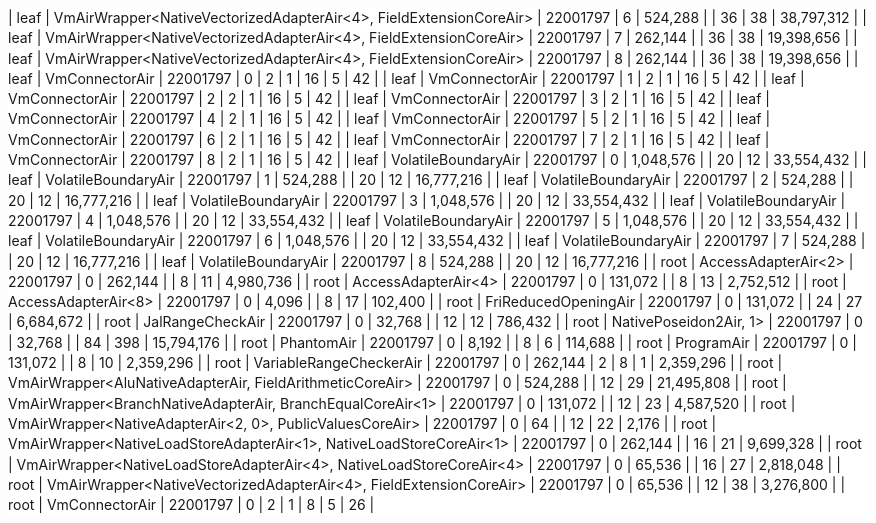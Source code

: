 | leaf | VmAirWrapper<NativeVectorizedAdapterAir<4>, FieldExtensionCoreAir> | 22001797 | 6 | 524,288 |  | 36 | 38 | 38,797,312 | 
| leaf | VmAirWrapper<NativeVectorizedAdapterAir<4>, FieldExtensionCoreAir> | 22001797 | 7 | 262,144 |  | 36 | 38 | 19,398,656 | 
| leaf | VmAirWrapper<NativeVectorizedAdapterAir<4>, FieldExtensionCoreAir> | 22001797 | 8 | 262,144 |  | 36 | 38 | 19,398,656 | 
| leaf | VmConnectorAir | 22001797 | 0 | 2 | 1 | 16 | 5 | 42 | 
| leaf | VmConnectorAir | 22001797 | 1 | 2 | 1 | 16 | 5 | 42 | 
| leaf | VmConnectorAir | 22001797 | 2 | 2 | 1 | 16 | 5 | 42 | 
| leaf | VmConnectorAir | 22001797 | 3 | 2 | 1 | 16 | 5 | 42 | 
| leaf | VmConnectorAir | 22001797 | 4 | 2 | 1 | 16 | 5 | 42 | 
| leaf | VmConnectorAir | 22001797 | 5 | 2 | 1 | 16 | 5 | 42 | 
| leaf | VmConnectorAir | 22001797 | 6 | 2 | 1 | 16 | 5 | 42 | 
| leaf | VmConnectorAir | 22001797 | 7 | 2 | 1 | 16 | 5 | 42 | 
| leaf | VmConnectorAir | 22001797 | 8 | 2 | 1 | 16 | 5 | 42 | 
| leaf | VolatileBoundaryAir | 22001797 | 0 | 1,048,576 |  | 20 | 12 | 33,554,432 | 
| leaf | VolatileBoundaryAir | 22001797 | 1 | 524,288 |  | 20 | 12 | 16,777,216 | 
| leaf | VolatileBoundaryAir | 22001797 | 2 | 524,288 |  | 20 | 12 | 16,777,216 | 
| leaf | VolatileBoundaryAir | 22001797 | 3 | 1,048,576 |  | 20 | 12 | 33,554,432 | 
| leaf | VolatileBoundaryAir | 22001797 | 4 | 1,048,576 |  | 20 | 12 | 33,554,432 | 
| leaf | VolatileBoundaryAir | 22001797 | 5 | 1,048,576 |  | 20 | 12 | 33,554,432 | 
| leaf | VolatileBoundaryAir | 22001797 | 6 | 1,048,576 |  | 20 | 12 | 33,554,432 | 
| leaf | VolatileBoundaryAir | 22001797 | 7 | 524,288 |  | 20 | 12 | 16,777,216 | 
| leaf | VolatileBoundaryAir | 22001797 | 8 | 524,288 |  | 20 | 12 | 16,777,216 | 
| root | AccessAdapterAir<2> | 22001797 | 0 | 262,144 |  | 8 | 11 | 4,980,736 | 
| root | AccessAdapterAir<4> | 22001797 | 0 | 131,072 |  | 8 | 13 | 2,752,512 | 
| root | AccessAdapterAir<8> | 22001797 | 0 | 4,096 |  | 8 | 17 | 102,400 | 
| root | FriReducedOpeningAir | 22001797 | 0 | 131,072 |  | 24 | 27 | 6,684,672 | 
| root | JalRangeCheckAir | 22001797 | 0 | 32,768 |  | 12 | 12 | 786,432 | 
| root | NativePoseidon2Air<BabyBearParameters>, 1> | 22001797 | 0 | 32,768 |  | 84 | 398 | 15,794,176 | 
| root | PhantomAir | 22001797 | 0 | 8,192 |  | 8 | 6 | 114,688 | 
| root | ProgramAir | 22001797 | 0 | 131,072 |  | 8 | 10 | 2,359,296 | 
| root | VariableRangeCheckerAir | 22001797 | 0 | 262,144 | 2 | 8 | 1 | 2,359,296 | 
| root | VmAirWrapper<AluNativeAdapterAir, FieldArithmeticCoreAir> | 22001797 | 0 | 524,288 |  | 12 | 29 | 21,495,808 | 
| root | VmAirWrapper<BranchNativeAdapterAir, BranchEqualCoreAir<1> | 22001797 | 0 | 131,072 |  | 12 | 23 | 4,587,520 | 
| root | VmAirWrapper<NativeAdapterAir<2, 0>, PublicValuesCoreAir> | 22001797 | 0 | 64 |  | 12 | 22 | 2,176 | 
| root | VmAirWrapper<NativeLoadStoreAdapterAir<1>, NativeLoadStoreCoreAir<1> | 22001797 | 0 | 262,144 |  | 16 | 21 | 9,699,328 | 
| root | VmAirWrapper<NativeLoadStoreAdapterAir<4>, NativeLoadStoreCoreAir<4> | 22001797 | 0 | 65,536 |  | 16 | 27 | 2,818,048 | 
| root | VmAirWrapper<NativeVectorizedAdapterAir<4>, FieldExtensionCoreAir> | 22001797 | 0 | 65,536 |  | 12 | 38 | 3,276,800 | 
| root | VmConnectorAir | 22001797 | 0 | 2 | 1 | 8 | 5 | 26 | 